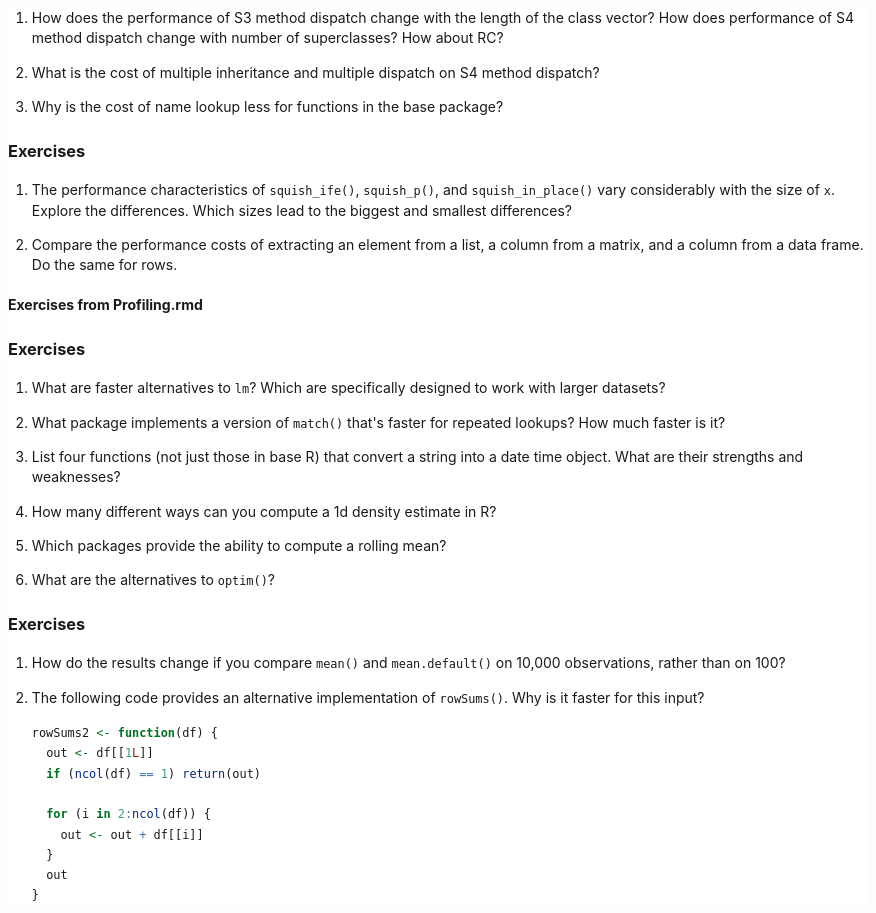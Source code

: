 1.  How does the performance of S3 method dispatch change with the length
    of the class vector? How does performance of S4 method dispatch change
    with number of superclasses? How about RC?

1.  What is the cost of multiple inheritance and multiple dispatch on
    S4 method dispatch?

1.  Why is the cost of name lookup less for functions in the base package?

### Exercises

1.  The performance characteristics of `squish_ife()`, `squish_p()`, and
   `squish_in_place()` vary considerably with the size of `x`. Explore the
   differences. Which sizes lead to the biggest and smallest differences?

1.  Compare the performance costs of extracting an element from a list, a
    column from a matrix, and a column from a data frame. Do the same for rows.




#### Exercises from Profiling.rmd



### Exercises

1.  What are faster alternatives to `lm`? Which are specifically designed 
    to work with larger datasets?

1.  What package implements a version of `match()` that's faster for
    repeated lookups? How much faster is it?

1.  List four functions (not just those in base R) that convert a string into a
    date time object. What are their strengths and weaknesses?

1.  How many different ways can you compute a 1d density estimate in R?

1.  Which packages provide the ability to compute a rolling mean?

1.  What are the alternatives to `optim()`?

### Exercises

1.  How do the results change if you compare `mean()` and `mean.default()`
    on 10,000 observations, rather than on 100?

1.  The following code provides an alternative implementation of `rowSums()`.
    Why is it faster for this input?

    
    ```r
    rowSums2 <- function(df) {
      out <- df[[1L]]
      if (ncol(df) == 1) return(out)
      
      for (i in 2:ncol(df)) {
        out <- out + df[[i]]
      }
      out
    }
    

[long-vectors]: http://cran.r-project.org/doc/manuals/R-ints.html#Long-vectors